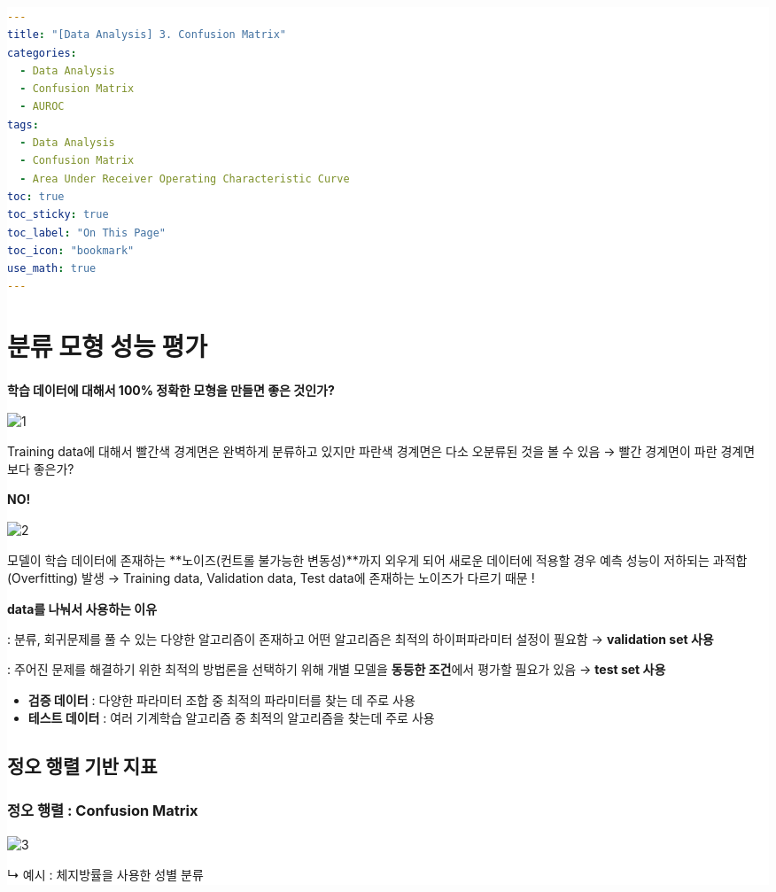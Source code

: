 ```yaml
---
title: "[Data Analysis] 3. Confusion Matrix"
categories:
  - Data Analysis
  - Confusion Matrix 
  - AUROC
tags:
  - Data Analysis
  - Confusion Matrix
  - Area Under Receiver Operating Characteristic Curve
toc: true
toc_sticky: true
toc_label: "On This Page"
toc_icon: "bookmark"
use_math: true
---
```


# 분류 모형 성능 평가 

**학습 데이터에 대해서 100% 정확한 모형을 만들면 좋은 것인가?**

![1](https://user-images.githubusercontent.com/86525868/210344273-1813269b-941d-401f-817a-8c4a1385455b.png)

Training data에 대해서 빨간색 경계면은 완벽하게 분류하고 있지만 파란색 경계면은 다소 오분류된 것을 볼 수 있음 → 빨간 경계면이 파란 경계면 보다 좋은가?

**NO!** 

![2](https://user-images.githubusercontent.com/86525868/210344285-13b62708-2f39-4232-a978-110acc92f1bb.png)

모델이 학습 데이터에 존재하는 **노이즈(컨트롤 불가능한 변동성)**까지 외우게 되어 새로운 데이터에 적용할 경우 예측 성능이 저하되는 과적합(Overfitting) 발생 → Training data, Validation data, Test data에 존재하는 노이즈가 다르기 때문 !



**data를 나눠서 사용하는 이유**

: 분류, 회귀문제를 풀 수 있는 다양한 알고리즘이 존재하고 어떤 알고리즘은 최적의 하이퍼파라미터 설정이 필요함 → **validation set 사용**

: 주어진 문제를 해결하기 위한 최적의 방법론을 선택하기 위해 개별 모델을 **동등한 조건**에서 평가할 필요가 있음 → **test set 사용**

* **검증 데이터** : 다양한 파라미터 조합 중 최적의 파라미터를 찾는 데 주로 사용
* **테스트 데이터** : 여러 기계학습 알고리즘 중 최적의 알고리즘을 찾는데 주로 사용 



## 정오 행렬 기반 지표 

### 정오 행렬 : Confusion Matrix 

![3](https://user-images.githubusercontent.com/86525868/210344288-4bd1963d-4512-4d76-a23f-1e1ca34beae6.png)

  ↳ 예시 : 체지방률을 사용한 성별 분류 
